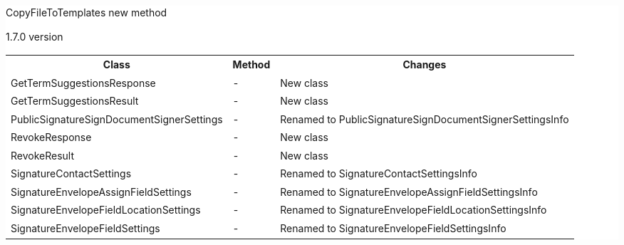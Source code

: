 <td class="confluenceTd"> CopyFileToTemplates </td>
<td class="confluenceTd"> new   method </td>
</tr>
</tbody></table>

1.7.0 version
<table class="confluenceTable"><tbody>
<tr>
<th class="confluenceTh"> Class </th>
<th class="confluenceTh"> Method </th>
<th class="confluenceTh"> Changes </th>
</tr>
<tr>
<td class="confluenceTd"> GetTermSuggestionsResponse <br class="atl-forced-newline"> </td>
<td class="confluenceTd"> - </td>
<td class="confluenceTd"> New class <br class="atl-forced-newline"> </td>
</tr>
<tr>
<td class="confluenceTd"> GetTermSuggestionsResult </td>
<td class="confluenceTd"> - </td>
<td class="confluenceTd"> New class </td>
</tr>
<tr>
<td class="confluenceTd"> PublicSignatureSignDocumentSignerSettings <br class="atl-forced-newline"> </td>
<td class="confluenceTd"> - </td>
<td class="confluenceTd"> Renamed to PublicSignatureSignDocumentSignerSettingsInfo <br class="atl-forced-newline"> </td>
</tr>
<tr>
<td class="confluenceTd"> RevokeResponse <br class="atl-forced-newline"> </td>
<td class="confluenceTd"> - </td>
<td class="confluenceTd"> New class <br class="atl-forced-newline"> </td>
</tr>
<tr>
<td class="confluenceTd"> RevokeResult <br class="atl-forced-newline"> </td>
<td class="confluenceTd"> - </td>
<td class="confluenceTd"> New class <br class="atl-forced-newline"> </td>
</tr>
<tr>
<td class="confluenceTd"> SignatureContactSettings <br class="atl-forced-newline"> </td>
<td class="confluenceTd"> - </td>
<td class="confluenceTd"> Renamed to SignatureContactSettingsInfo <br class="atl-forced-newline"> </td>
</tr>
<tr>
<td class="confluenceTd"> SignatureEnvelopeAssignFieldSettings <br class="atl-forced-newline"> </td>
<td class="confluenceTd"> - </td>
<td class="confluenceTd"> Renamed to SignatureEnvelopeAssignFieldSettingsInfo <br class="atl-forced-newline"> </td>
</tr>
<tr>
<td class="confluenceTd"> SignatureEnvelopeFieldLocationSettings <br class="atl-forced-newline"> </td>
<td class="confluenceTd"> - </td>
<td class="confluenceTd"> Renamed to SignatureEnvelopeFieldLocationSettingsInfo <br class="atl-forced-newline"> </td>
</tr>
<tr>
<td class="confluenceTd"> SignatureEnvelopeFieldSettings <br class="atl-forced-newline"> </td>
<td class="confluenceTd"> - </td>
<td class="confluenceTd"> Renamed to SignatureEnvelopeFieldSettingsInfo <br class="atl-forced-newline"> </td>
